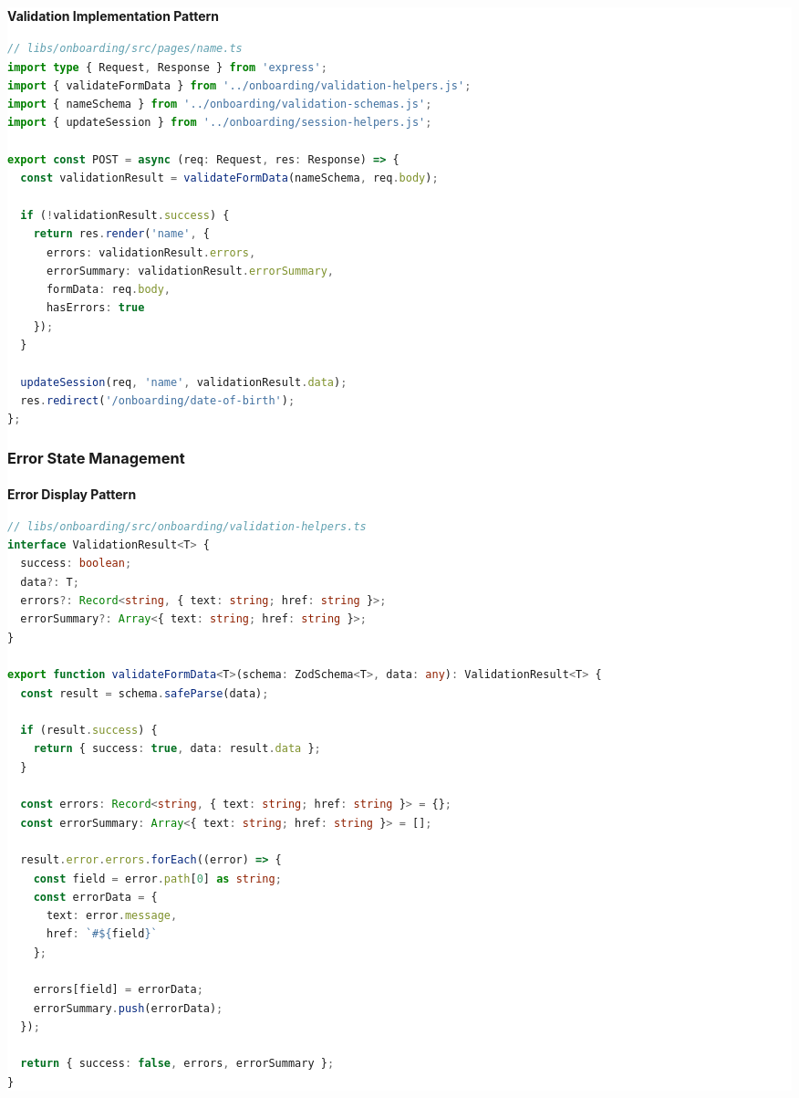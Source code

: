 **Validation Implementation Pattern**
```typescript
// libs/onboarding/src/pages/name.ts
import type { Request, Response } from 'express';
import { validateFormData } from '../onboarding/validation-helpers.js';
import { nameSchema } from '../onboarding/validation-schemas.js';
import { updateSession } from '../onboarding/session-helpers.js';

export const POST = async (req: Request, res: Response) => {
  const validationResult = validateFormData(nameSchema, req.body);

  if (!validationResult.success) {
    return res.render('name', {
      errors: validationResult.errors,
      errorSummary: validationResult.errorSummary,
      formData: req.body,
      hasErrors: true
    });
  }

  updateSession(req, 'name', validationResult.data);
  res.redirect('/onboarding/date-of-birth');
};
```

### Error State Management

**Error Display Pattern**
```typescript
// libs/onboarding/src/onboarding/validation-helpers.ts
interface ValidationResult<T> {
  success: boolean;
  data?: T;
  errors?: Record<string, { text: string; href: string }>;
  errorSummary?: Array<{ text: string; href: string }>;
}

export function validateFormData<T>(schema: ZodSchema<T>, data: any): ValidationResult<T> {
  const result = schema.safeParse(data);

  if (result.success) {
    return { success: true, data: result.data };
  }

  const errors: Record<string, { text: string; href: string }> = {};
  const errorSummary: Array<{ text: string; href: string }> = [];

  result.error.errors.forEach((error) => {
    const field = error.path[0] as string;
    const errorData = {
      text: error.message,
      href: `#${field}`
    };

    errors[field] = errorData;
    errorSummary.push(errorData);
  });

  return { success: false, errors, errorSummary };
}
```
